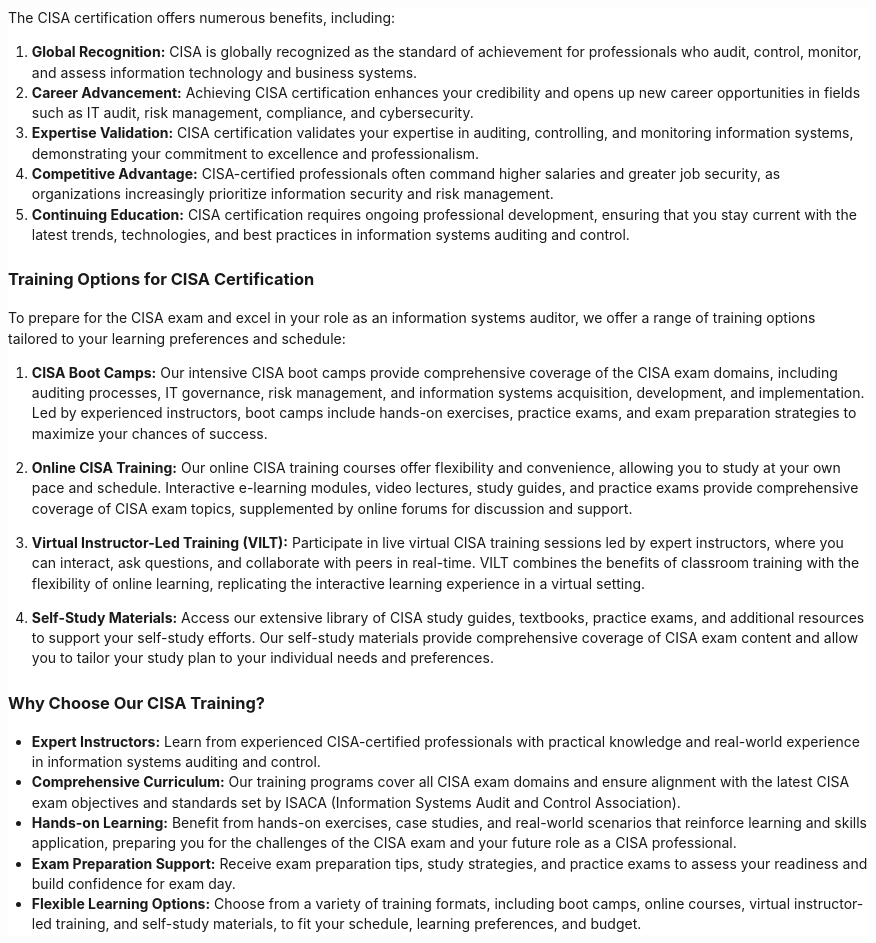 The CISA certification offers numerous benefits, including:

1. **Global Recognition:** CISA is globally recognized as the standard of achievement for professionals who audit, control, monitor, and assess information technology and business systems.
2. **Career Advancement:** Achieving CISA certification enhances your credibility and opens up new career opportunities in fields such as IT audit, risk management, compliance, and cybersecurity.
3. **Expertise Validation:** CISA certification validates your expertise in auditing, controlling, and monitoring information systems, demonstrating your commitment to excellence and professionalism.
4. **Competitive Advantage:** CISA-certified professionals often command higher salaries and greater job security, as organizations increasingly prioritize information security and risk management.
5. **Continuing Education:** CISA certification requires ongoing professional development, ensuring that you stay current with the latest trends, technologies, and best practices in information systems auditing and control.

### Training Options for CISA Certification

To prepare for the CISA exam and excel in your role as an information systems auditor, we offer a range of training options tailored to your learning preferences and schedule:

1. **CISA Boot Camps:** Our intensive CISA boot camps provide comprehensive coverage of the CISA exam domains, including auditing processes, IT governance, risk management, and information systems acquisition, development, and implementation. Led by experienced instructors, boot camps include hands-on exercises, practice exams, and exam preparation strategies to maximize your chances of success.

2. **Online CISA Training:** Our online CISA training courses offer flexibility and convenience, allowing you to study at your own pace and schedule. Interactive e-learning modules, video lectures, study guides, and practice exams provide comprehensive coverage of CISA exam topics, supplemented by online forums for discussion and support.

3. **Virtual Instructor-Led Training (VILT):** Participate in live virtual CISA training sessions led by expert instructors, where you can interact, ask questions, and collaborate with peers in real-time. VILT combines the benefits of classroom training with the flexibility of online learning, replicating the interactive learning experience in a virtual setting.

4. **Self-Study Materials:** Access our extensive library of CISA study guides, textbooks, practice exams, and additional resources to support your self-study efforts. Our self-study materials provide comprehensive coverage of CISA exam content and allow you to tailor your study plan to your individual needs and preferences.

### Why Choose Our CISA Training?

- **Expert Instructors:** Learn from experienced CISA-certified professionals with practical knowledge and real-world experience in information systems auditing and control.
- **Comprehensive Curriculum:** Our training programs cover all CISA exam domains and ensure alignment with the latest CISA exam objectives and standards set by ISACA (Information Systems Audit and Control Association).
- **Hands-on Learning:** Benefit from hands-on exercises, case studies, and real-world scenarios that reinforce learning and skills application, preparing you for the challenges of the CISA exam and your future role as a CISA professional.
- **Exam Preparation Support:** Receive exam preparation tips, study strategies, and practice exams to assess your readiness and build confidence for exam day.
- **Flexible Learning Options:** Choose from a variety of training formats, including boot camps, online courses, virtual instructor-led training, and self-study materials, to fit your schedule, learning preferences, and budget.
